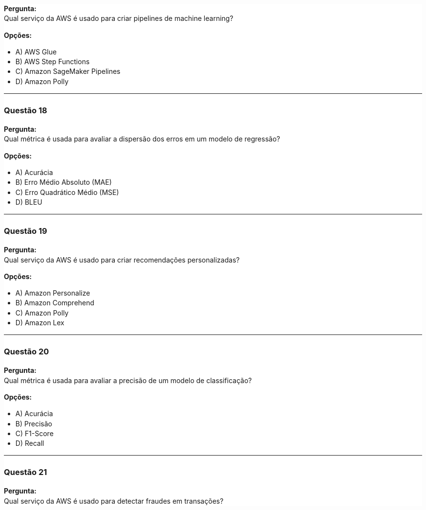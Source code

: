 **Pergunta:**  
Qual serviço da AWS é usado para criar pipelines de machine learning?

**Opções:**
- A) AWS Glue
- B) AWS Step Functions
- C) Amazon SageMaker Pipelines
- D) Amazon Polly

---

### Questão 18

**Pergunta:**  
Qual métrica é usada para avaliar a dispersão dos erros em um modelo de regressão?

**Opções:**
- A) Acurácia
- B) Erro Médio Absoluto (MAE)
- C) Erro Quadrático Médio (MSE)
- D) BLEU

---

### Questão 19

**Pergunta:**  
Qual serviço da AWS é usado para criar recomendações personalizadas?

**Opções:**
- A) Amazon Personalize
- B) Amazon Comprehend
- C) Amazon Polly
- D) Amazon Lex

---

### Questão 20

**Pergunta:**  
Qual métrica é usada para avaliar a precisão de um modelo de classificação?

**Opções:**
- A) Acurácia
- B) Precisão
- C) F1-Score
- D) Recall

---

### Questão 21

**Pergunta:**  
Qual serviço da AWS é usado para detectar fraudes em transações?
